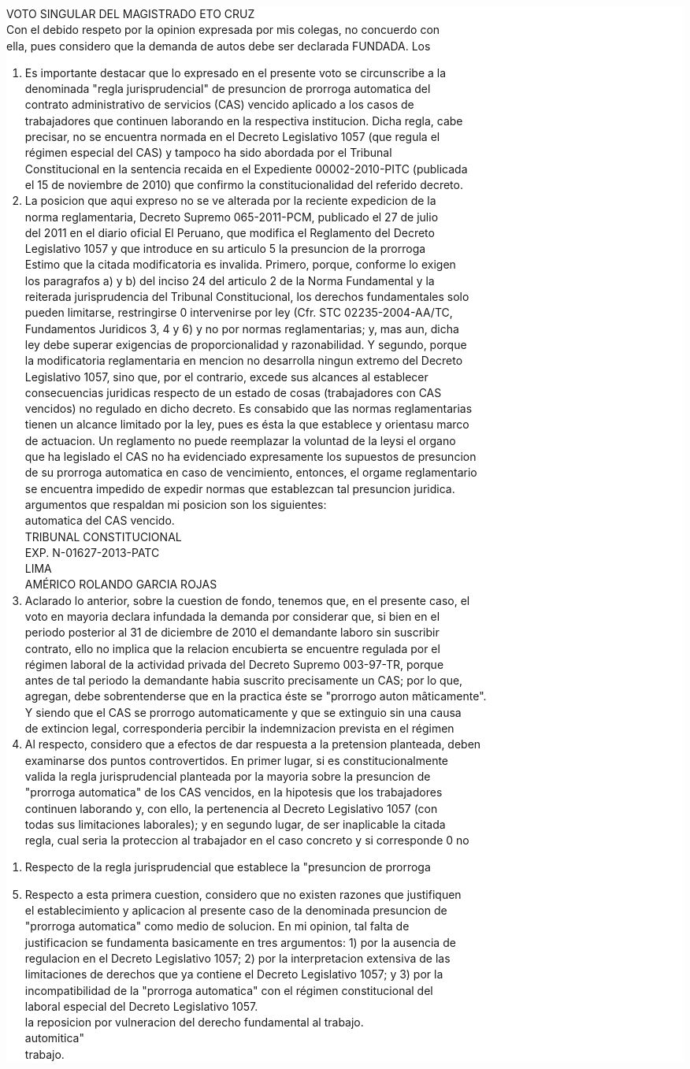VOTO SINGULAR DEL MAGISTRADO ETO CRUZ  
Con el debido respeto por la opinion expresada por mis colegas, no concuerdo con  
ella, pues considero que la demanda de autos debe ser declarada FUNDADA. Los  
1. Es importante destacar que lo expresado en el presente voto se circunscribe a la  
denominada "regla jurisprudencial" de presuncion de prorroga automatica del  
contrato administrativo de servicios (CAS) vencido aplicado a los casos de  
trabajadores que continuen laborando en la respectiva institucion. Dicha regla, cabe  
precisar, no se encuentra normada en el Decreto Legislativo 1057 (que regula el  
régimen especial del CAS) y tampoco ha sido abordada por el Tribunal  
Constitucional en la sentencia recaida en el Expediente 00002-2010-PITC (publicada  
el 15 de noviembre de 2010) que confirmo la constitucionalidad del referido decreto.  
2. La posicion que aqui expreso no se ve alterada por la reciente expedicion de la  
norma reglamentaria, Decreto Supremo 065-2011-PCM, publicado el 27 de julio  
del 2011 en el diario oficial El Peruano, que modifica el Reglamento del Decreto  
Legislativo 1057 y que introduce en su articulo 5 la presuncion de la prorroga  
Estimo que la citada modificatoria es invalida. Primero, porque, conforme lo exigen  
los paragrafos a) y b) del inciso 24 del articulo 2 de la Norma Fundamental y la  
reiterada jurisprudencia del Tribunal Constitucional, los derechos fundamentales solo  
pueden limitarse, restringirse 0 intervenirse por ley (Cfr. STC 02235-2004-AA/TC,  
Fundamentos Juridicos 3, 4 y 6) y no por normas reglamentarias; y, mas aun, dicha  
ley debe superar exigencias de proporcionalidad y razonabilidad. Y segundo, porque  
la modificatoria reglamentaria en mencion no desarrolla ningun extremo del Decreto  
Legislativo 1057, sino que, por el contrario, excede sus alcances al establecer  
consecuencias juridicas respecto de un estado de cosas (trabajadores con CAS  
vencidos) no regulado en dicho decreto. Es consabido que las normas reglamentarias  
tienen un alcance limitado por la ley, pues es ésta la que establece y orientasu marco  
de actuacion. Un reglamento no puede reemplazar la voluntad de la leysi el organo  
que ha legislado el CAS no ha evidenciado expresamente los supuestos de presuncion  
de su prorroga automatica en caso de vencimiento, entonces, el orgame reglamentario  
se encuentra impedido de expedir normas que establezcan tal presuncion juridica.  
argumentos que respaldan mi posicion son los siguientes:  
automatica del CAS vencido.  
TRIBUNAL CONSTITUCIONAL  
EXP. N-01627-2013-PATC  
LIMA  
AMÉRICO ROLANDO GARCIA ROJAS  
3. Aclarado lo anterior, sobre la cuestion de fondo, tenemos que, en el presente caso, el  
voto en mayoria declara infundada la demanda por considerar que, si bien en el  
periodo posterior al 31 de diciembre de 2010 el demandante laboro sin suscribir  
contrato, ello no implica que la relacion encubierta se encuentre regulada por el  
régimen laboral de la actividad privada del Decreto Supremo 003-97-TR, porque  
antes de tal periodo la demandante habia suscrito precisamente un CAS; por lo que,  
agregan, debe sobrentenderse que en la practica éste se "prorrogo auton mâticamente".  
Y siendo que el CAS se prorrogo automaticamente y que se extinguio sin una causa  
de extincion legal, corresponderia percibir la indemnizacion prevista en el régimen  
4. Al respecto, considero que a efectos de dar respuesta a la pretension planteada, deben  
examinarse dos puntos controvertidos. En primer lugar, si es constitucionalmente  
valida la regla jurisprudencial planteada por la mayoria sobre la presuncion de  
"prorroga automatica" de los CAS vencidos, en la hipotesis que los trabajadores  
continuen laborando y, con ello, la pertenencia al Decreto Legislativo 1057 (con  
todas sus limitaciones laborales); y en segundo lugar, de ser inaplicable la citada  
regla, cual seria la proteccion al trabajador en el caso concreto y si corresponde 0 no  
1) Respecto de la regla jurisprudencial que establece la "presuncion de prorroga  
5. Respecto a esta primera cuestion, considero que no existen razones que justifiquen  
el establecimiento y aplicacion al presente caso de la denominada presuncion de  
"prorroga automatica" como medio de solucion. En mi opinion, tal falta de  
justificacion se fundamenta basicamente en tres argumentos: 1) por la ausencia de  
regulacion en el Decreto Legislativo 1057; 2) por la interpretacion extensiva de las  
limitaciones de derechos que ya contiene el Decreto Legislativo 1057; y 3) por la  
incompatibilidad de la "prorroga automatica" con el régimen constitucional del  
laboral especial del Decreto Legislativo 1057.  
la reposicion por vulneracion del derecho fundamental al trabajo.  
automitica"  
trabajo.  